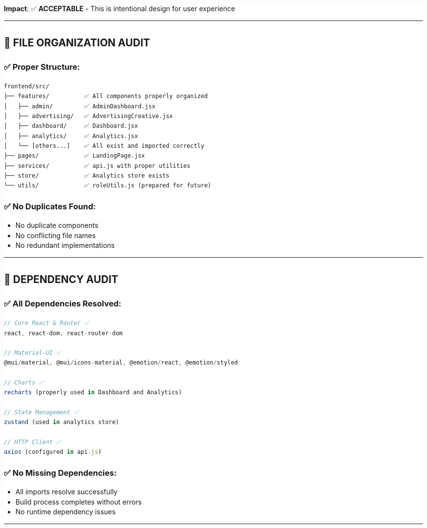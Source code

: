 **Impact**: ✅ **ACCEPTABLE** - This is intentional design for user experience

---

## 📁 **FILE ORGANIZATION AUDIT**

### **✅ Proper Structure:**
```
frontend/src/
├── features/          ✅ All components properly organized
│   ├── admin/         ✅ AdminDashboard.jsx
│   ├── advertising/   ✅ AdvertisingCreative.jsx  
│   ├── dashboard/     ✅ Dashboard.jsx
│   ├── analytics/     ✅ Analytics.jsx
│   └── [others...]    ✅ All exist and imported correctly
├── pages/             ✅ LandingPage.jsx
├── services/          ✅ api.js with proper utilities
├── store/             ✅ Analytics store exists
└── utils/             ✅ roleUtils.js (prepared for future)
```

### **✅ No Duplicates Found:**
- No duplicate components
- No conflicting file names  
- No redundant implementations

---

## 🔗 **DEPENDENCY AUDIT**

### **✅ All Dependencies Resolved:**
```javascript
// Core React & Router ✅
react, react-dom, react-router-dom

// Material-UI ✅  
@mui/material, @mui/icons-material, @emotion/react, @emotion/styled

// Charts ✅
recharts (properly used in Dashboard and Analytics)

// State Management ✅
zustand (used in analytics store)

// HTTP Client ✅
axios (configured in api.js)
```

### **✅ No Missing Dependencies:**
- All imports resolve successfully
- Build process completes without errors
- No runtime dependency issues

---